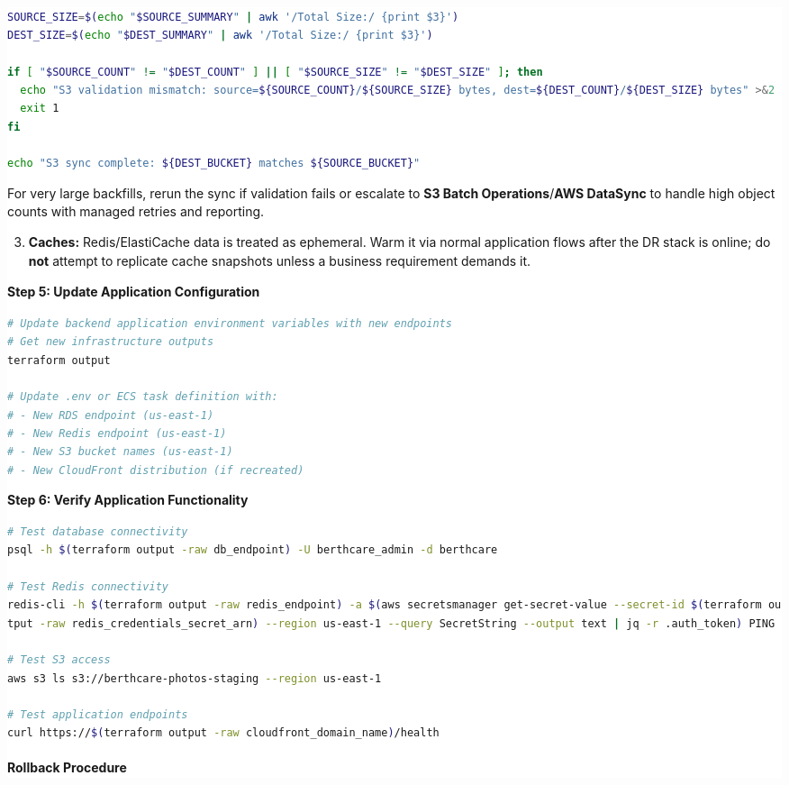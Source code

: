    ```bash
   SOURCE_SIZE=$(echo "$SOURCE_SUMMARY" | awk '/Total Size:/ {print $3}')
   DEST_SIZE=$(echo "$DEST_SUMMARY" | awk '/Total Size:/ {print $3}')

   if [ "$SOURCE_COUNT" != "$DEST_COUNT" ] || [ "$SOURCE_SIZE" != "$DEST_SIZE" ]; then
     echo "S3 validation mismatch: source=${SOURCE_COUNT}/${SOURCE_SIZE} bytes, dest=${DEST_COUNT}/${DEST_SIZE} bytes" >&2
     exit 1
   fi

   echo "S3 sync complete: ${DEST_BUCKET} matches ${SOURCE_BUCKET}"
   ```

   For very large backfills, rerun the sync if validation fails or escalate to **S3 Batch Operations**/**AWS DataSync** to handle high object counts with managed retries and reporting.

3. **Caches:** Redis/ElastiCache data is treated as ephemeral. Warm it via normal application flows after the DR stack is online; do **not** attempt to replicate cache snapshots unless a business requirement demands it.



**Step 5: Update Application Configuration**

```bash
# Update backend application environment variables with new endpoints
# Get new infrastructure outputs
terraform output

# Update .env or ECS task definition with:
# - New RDS endpoint (us-east-1)
# - New Redis endpoint (us-east-1)
# - New S3 bucket names (us-east-1)
# - New CloudFront distribution (if recreated)
```

**Step 6: Verify Application Functionality**

```bash
# Test database connectivity
psql -h $(terraform output -raw db_endpoint) -U berthcare_admin -d berthcare

# Test Redis connectivity
redis-cli -h $(terraform output -raw redis_endpoint) -a $(aws secretsmanager get-secret-value --secret-id $(terraform output -raw redis_credentials_secret_arn) --region us-east-1 --query SecretString --output text | jq -r .auth_token) PING

# Test S3 access
aws s3 ls s3://berthcare-photos-staging --region us-east-1

# Test application endpoints
curl https://$(terraform output -raw cloudfront_domain_name)/health
```

#### Rollback Procedure
